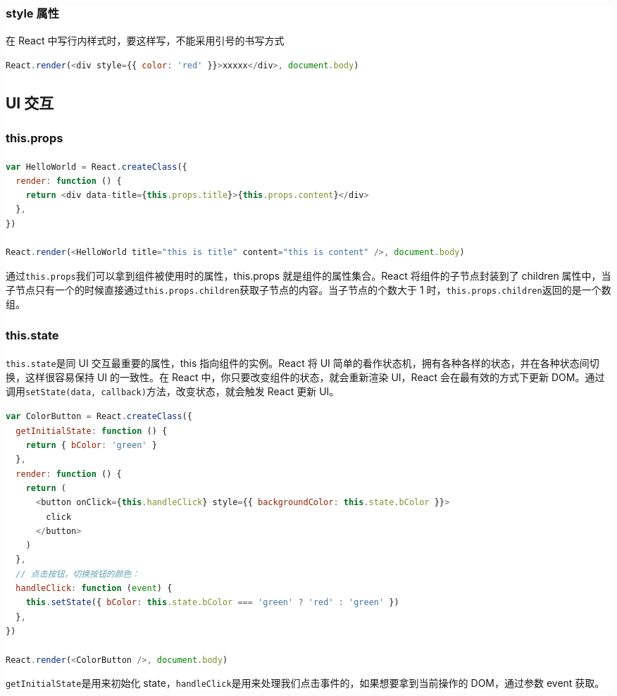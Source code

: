 ### style 属性

在 React 中写行内样式时，要这样写，不能采用引号的书写方式

```js
React.render(<div style={{ color: 'red' }}>xxxxx</div>, document.body)
```

## UI 交互

### this.props

```js
var HelloWorld = React.createClass({
  render: function () {
    return <div data-title={this.props.title}>{this.props.content}</div>
  },
})

React.render(<HelloWorld title="this is title" content="this is content" />, document.body)
```

通过`this.props`我们可以拿到组件被使用时的属性，this.props 就是组件的属性集合。React 将组件的子节点封装到了 children 属性中，当子节点只有一个的时候直接通过`this.props.children`获取子节点的内容。当子节点的个数大于 1 时，`this.props.children`返回的是一个数组。

### this.state

`this.state`是同 UI 交互最重要的属性，this 指向组件的实例。React 将 UI 简单的看作状态机，拥有各种各样的状态，并在各种状态间切换，这样很容易保持 UI 的一致性。在 React 中，你只要改变组件的状态，就会重新渲染 UI，React 会在最有效的方式下更新 DOM。通过调用`setState(data, callback)`方法，改变状态，就会触发 React 更新 UI。

```js
var ColorButton = React.createClass({
  getInitialState: function () {
    return { bColor: 'green' }
  },
  render: function () {
    return (
      <button onClick={this.handleClick} style={{ backgroundColor: this.state.bColor }}>
        click
      </button>
    )
  },
  // 点击按钮，切换按钮的颜色：
  handleClick: function (event) {
    this.setState({ bColor: this.state.bColor === 'green' ? 'red' : 'green' })
  },
})

React.render(<ColorButton />, document.body)
```

`getInitialState`是用来初始化 state，`handleClick`是用来处理我们点击事件的，如果想要拿到当前操作的 DOM，通过参数 event 获取。
